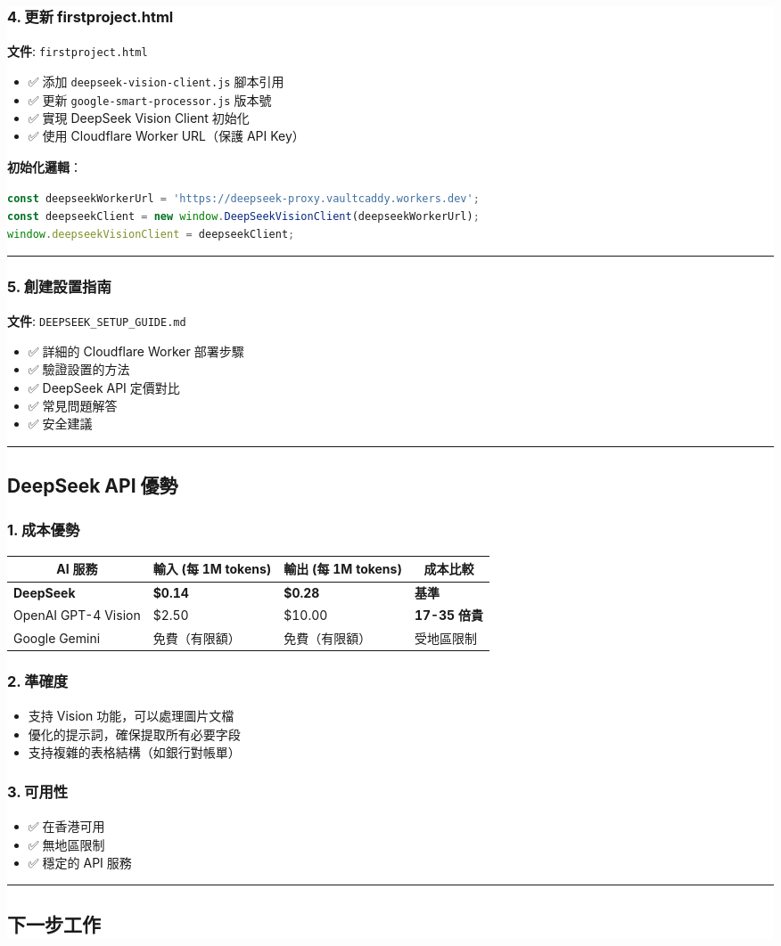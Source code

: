 ### 4. 更新 firstproject.html
**文件**: `firstproject.html`

- ✅ 添加 `deepseek-vision-client.js` 腳本引用
- ✅ 更新 `google-smart-processor.js` 版本號
- ✅ 實現 DeepSeek Vision Client 初始化
- ✅ 使用 Cloudflare Worker URL（保護 API Key）

**初始化邏輯**：
```javascript
const deepseekWorkerUrl = 'https://deepseek-proxy.vaultcaddy.workers.dev';
const deepseekClient = new window.DeepSeekVisionClient(deepseekWorkerUrl);
window.deepseekVisionClient = deepseekClient;
```

---

### 5. 創建設置指南
**文件**: `DEEPSEEK_SETUP_GUIDE.md`

- ✅ 詳細的 Cloudflare Worker 部署步驟
- ✅ 驗證設置的方法
- ✅ DeepSeek API 定價對比
- ✅ 常見問題解答
- ✅ 安全建議

---

## DeepSeek API 優勢

### 1. 成本優勢
| AI 服務 | 輸入 (每 1M tokens) | 輸出 (每 1M tokens) | 成本比較 |
|---------|---------------------|---------------------|----------|
| **DeepSeek** | **$0.14** | **$0.28** | **基準** |
| OpenAI GPT-4 Vision | $2.50 | $10.00 | **17-35 倍貴** |
| Google Gemini | 免費（有限額） | 免費（有限額） | 受地區限制 |

### 2. 準確度
- 支持 Vision 功能，可以處理圖片文檔
- 優化的提示詞，確保提取所有必要字段
- 支持複雜的表格結構（如銀行對帳單）

### 3. 可用性
- ✅ 在香港可用
- ✅ 無地區限制
- ✅ 穩定的 API 服務

---

## 下一步工作
